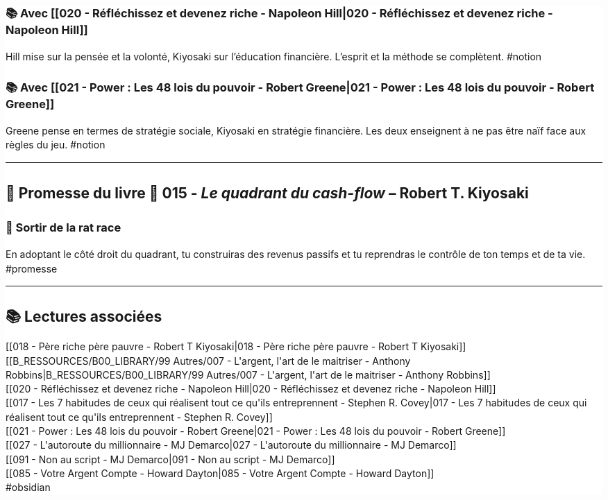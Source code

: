 ### 📚 Avec [[020 - Réfléchissez et devenez riche - Napoleon Hill\|020 - Réfléchissez et devenez riche - Napoleon Hill]]

Hill mise sur la pensée et la volonté, Kiyosaki sur l’éducation financière. L’esprit et la méthode se complètent. #notion

### 📚 Avec [[021 - Power : Les 48 lois du pouvoir - Robert Greene\|021 - Power : Les 48 lois du pouvoir - Robert Greene]]

Greene pense en termes de stratégie sociale, Kiyosaki en stratégie financière. Les deux enseignent à ne pas être naïf face aux règles du jeu. #notion

---

## 🔮 Promesse du livre 📘 015 - _Le quadrant du cash-flow_ – Robert T. Kiyosaki

### 🌟 Sortir de la rat race

En adoptant le côté droit du quadrant, tu construiras des revenus passifs et tu reprendras le contrôle de ton temps et de ta vie. #promesse

---

## 📚 Lectures associées

[[018 - Père riche père pauvre - Robert T Kiyosaki\|018 - Père riche père pauvre - Robert T Kiyosaki]]  
[[B_RESSOURCES/B00_LIBRARY/99 Autres/007 - L'argent, l'art de le maitriser - Anthony Robbins\|B_RESSOURCES/B00_LIBRARY/99 Autres/007 - L'argent, l'art de le maitriser - Anthony Robbins]]  
[[020 - Réfléchissez et devenez riche - Napoleon Hill\|020 - Réfléchissez et devenez riche - Napoleon Hill]]  
[[017 - Les 7 habitudes de ceux qui réalisent tout ce qu'ils entreprennent - Stephen R. Covey\|017 - Les 7 habitudes de ceux qui réalisent tout ce qu'ils entreprennent - Stephen R. Covey]]  
[[021 - Power : Les 48 lois du pouvoir - Robert Greene\|021 - Power : Les 48 lois du pouvoir - Robert Greene]]  
[[027 - L'autoroute du millionnaire - MJ Demarco\|027 - L'autoroute du millionnaire - MJ Demarco]]  
[[091 - Non au script - MJ Demarco\|091 - Non au script - MJ Demarco]]  
[[085 - Votre Argent Compte - Howard Dayton\|085 - Votre Argent Compte - Howard Dayton]]  
#obsidian